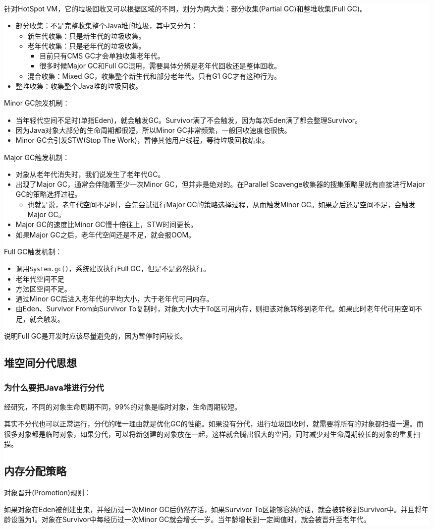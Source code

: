 针对HotSpot VM，它的垃圾回收又可以根据区域的不同，划分为两大类：部分收集(Partial GC)和整堆收集(Full GC)。

- 部分收集：不是完整收集整个Java堆的垃圾，其中又分为：
  - 新生代收集：只是新生代的垃圾收集。
  - 老年代收集：只是老年代的垃圾收集。
    - 目前只有CMS GC才会单独收集老年代。
    - 很多时候Major GC和Full GC混用，需要具体分辨是老年代回收还是整体回收。
  - 混合收集：Mixed GC，收集整个新生代和部分老年代。只有G1 GC才有这种行为。
- 整堆收集：收集整个Java堆的垃圾回收。



Minor GC触发机制：

- 当年轻代空间不足时(单指Eden)，就会触发GC。Survivor满了不会触发，因为每次Eden满了都会整理Survivor。
- 因为Java对象大部分的生命周期都很短，所以Minor GC非常频繁，一般回收速度也很快。
- Minor GC会引发STW(Stop The Work)，暂停其他用户线程，等待垃圾回收结束。



Major GC触发机制：

- 对象从老年代消失时，我们说发生了老年代GC。
- 出现了Major GC，通常会伴随着至少一次Minor GC，但并非是绝对的。在Parallel Scavenge收集器的搜集策略里就有直接进行Major GC的策略选择过程。
  - 也就是说，老年代空间不足时，会先尝试进行Major GC的策略选择过程，从而触发Minor GC。如果之后还是空间不足，会触发Major GC。
- Major GC的速度比Minor GC慢十倍往上，STW时间更长。
- 如果Major GC之后，老年代空间还是不足，就会报OOM。



Full GC触发机制：

- 调用`System.gc()`，系统建议执行Full GC，但是不是必然执行。
- 老年代空间不足
- 方法区空间不足。
- 通过Minor GC后进入老年代的平均大小，大于老年代可用内存。
- 由Eden、Survivor From向Survivor To复制时，对象大小大于To区可用内存，则把该对象转移到老年代。如果此时老年代可用空间不足，就会触发。

说明Full GC是开发时应该尽量避免的，因为暂停时间较长。



## 堆空间分代思想

### 为什么要把Java堆进行分代

经研究，不同的对象生命周期不同，99%的对象是临时对象，生命周期较短。

其实不分代也可以正常运行，分代的唯一理由就是优化GC的性能。如果没有分代，进行垃圾回收时，就需要将所有的对象都扫描一遍。而很多对象都是临时对象，如果分代，可以将新创建的对象放在一起，这样就会腾出很大的空间，同时减少对生命周期较长的对象的重复扫描。



## 内存分配策略

对象晋升(Promotion)规则：

如果对象在Eden被创建出来，并经历过一次Minor GC后仍然存活，如果Survivor To区能够容纳的话，就会被转移到Survivor中。并且将年龄设置为1。对象在Survivor中每经历过一次Minor GC就会增长一岁。当年龄增长到一定阈值时，就会被晋升至老年代。
